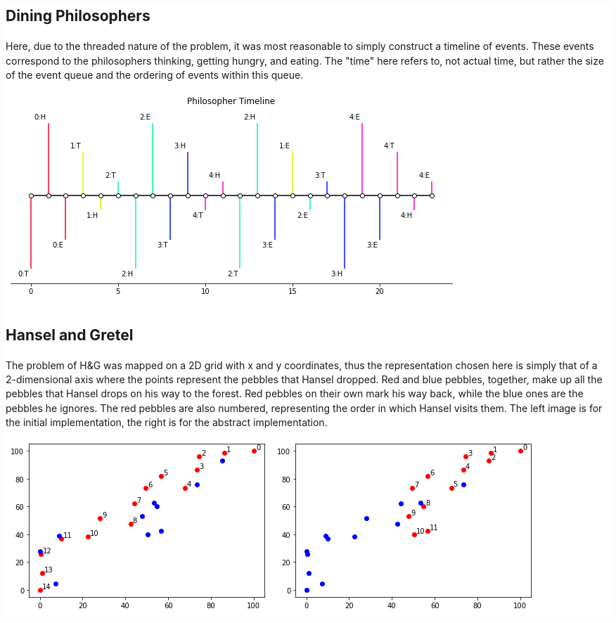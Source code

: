 ## Dining Philosophers

Here, due to the threaded nature of the problem, it was most reasonable to simply construct a timeline of events. These events correspond to the philosophers thinking, getting hungry, and eating. The "time" here refers to, not actual time, but rather the size of the event queue and the ordering of events within this queue.

![Philosophers](img/philosophers.png)

## Hansel and Gretel

The problem of H&G was mapped on a 2D grid with x and y coordinates, thus the representation chosen here is simply that of a 2-dimensional axis where the points represent the pebbles that Hansel dropped. Red and blue pebbles, together, make up all the pebbles that Hansel drops on his way to the forest. Red pebbles on their own mark his way back, while the blue ones are the pebbles he ignores. The red pebbles are also numbered, representing the order in which Hansel visits them. The left image is for the initial implementation, the right is for the abstract implementation.

![Hansel and Gretel](img/hansel2.png)
![Hansel and Gretel Abstract](img/hansel2a.png)
